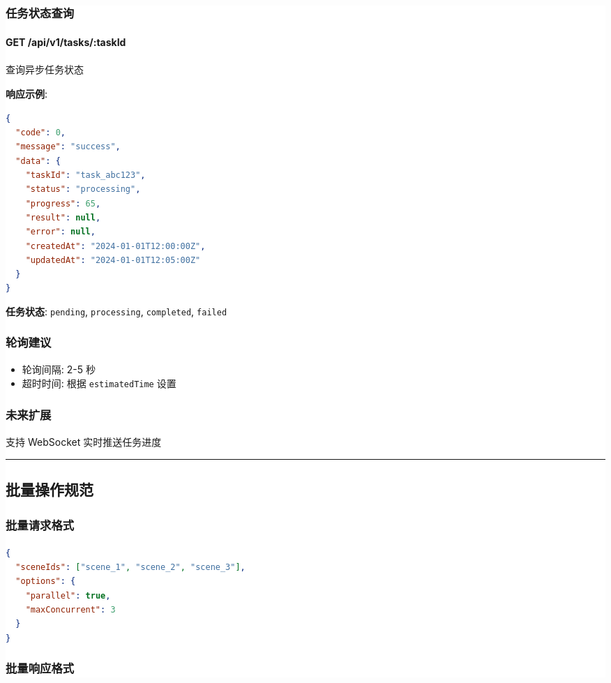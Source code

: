 ### 任务状态查询

#### GET /api/v1/tasks/:taskId

查询异步任务状态

**响应示例**:

```json
{
  "code": 0,
  "message": "success",
  "data": {
    "taskId": "task_abc123",
    "status": "processing",
    "progress": 65,
    "result": null,
    "error": null,
    "createdAt": "2024-01-01T12:00:00Z",
    "updatedAt": "2024-01-01T12:05:00Z"
  }
}
```

**任务状态**: `pending`, `processing`, `completed`, `failed`

### 轮询建议

- 轮询间隔: 2-5 秒
- 超时时间: 根据 `estimatedTime` 设置

### 未来扩展

支持 WebSocket 实时推送任务进度

---

## 批量操作规范

### 批量请求格式

```json
{
  "sceneIds": ["scene_1", "scene_2", "scene_3"],
  "options": {
    "parallel": true,
    "maxConcurrent": 3
  }
}
```

### 批量响应格式
